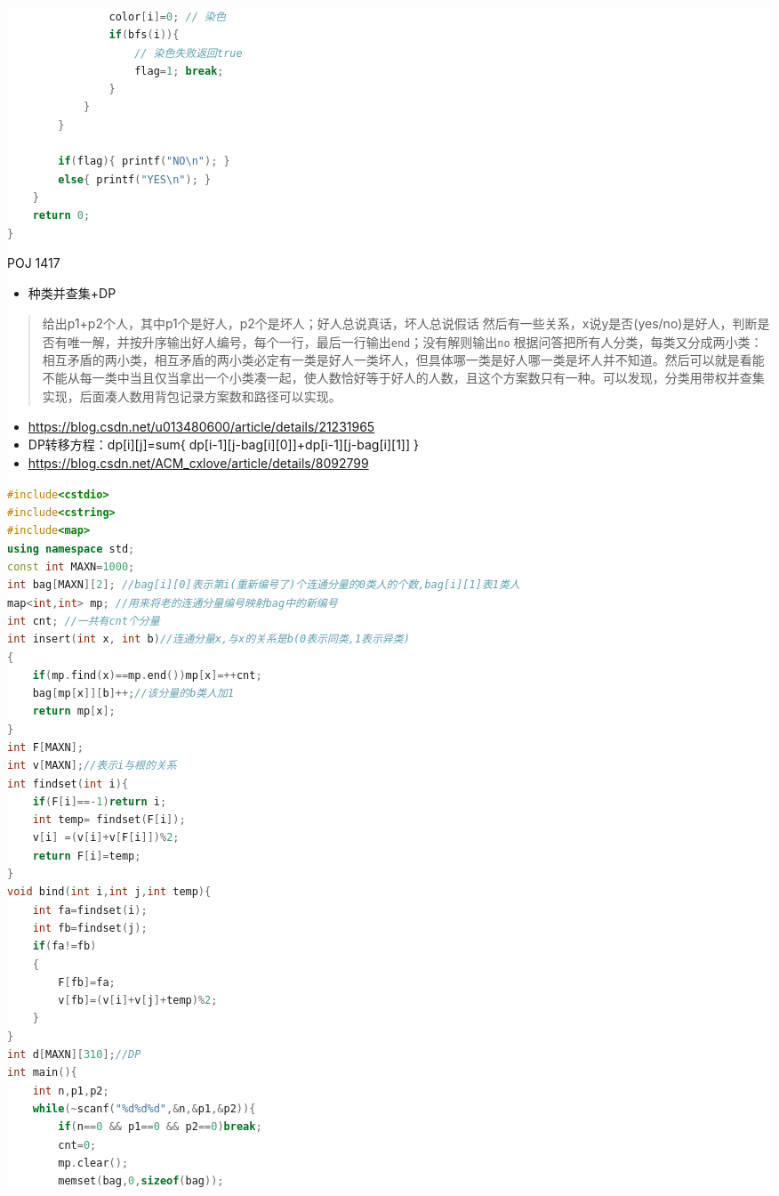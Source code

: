 ```c++
                color[i]=0; // 染色
                if(bfs(i)){
                    // 染色失败返回true
                    flag=1; break;
                }
            }
        }

        if(flag){ printf("NO\n"); }
        else{ printf("YES\n"); }
    }
    return 0;
}
```

POJ 1417
- 种类并查集+DP
> 给出p1+p2个人，其中p1个是好人，p2个是坏人；好人总说真话，坏人总说假话
> 然后有一些关系，x说y是否(yes/no)是好人，判断是否有唯一解，并按升序输出好人编号，每个一行，最后一行输出`end`；没有解则输出`no`
> 根据问答把所有人分类，每类又分成两小类：相互矛盾的两小类，相互矛盾的两小类必定有一类是好人一类坏人，但具体哪一类是好人哪一类是坏人并不知道。然后可以就是看能不能从每一类中当且仅当拿出一个小类凑一起，使人数恰好等于好人的人数，且这个方案数只有一种。可以发现，分类用带权并查集实现，后面凑人数用背包记录方案数和路径可以实现。
- https://blog.csdn.net/u013480600/article/details/21231965
- DP转移方程：dp[i][j]=sum{ dp[i-1][j-bag[i][0]]+dp[i-1][j-bag[i][1]] }
- https://blog.csdn.net/ACM_cxlove/article/details/8092799
```c++
#include<cstdio>
#include<cstring>
#include<map>
using namespace std;
const int MAXN=1000;
int bag[MAXN][2]; //bag[i][0]表示第i(重新编号了)个连通分量的0类人的个数,bag[i][1]表1类人
map<int,int> mp; //用来将老的连通分量编号映射bag中的新编号
int cnt; //一共有cnt个分量
int insert(int x, int b)//连通分量x,与x的关系是b(0表示同类,1表示异类)
{
    if(mp.find(x)==mp.end())mp[x]=++cnt;
    bag[mp[x]][b]++;//该分量的b类人加1
    return mp[x];
}
int F[MAXN];
int v[MAXN];//表示i与根的关系
int findset(int i){
    if(F[i]==-1)return i;
    int temp= findset(F[i]);
    v[i] =(v[i]+v[F[i]])%2;
    return F[i]=temp;
}
void bind(int i,int j,int temp){
    int fa=findset(i);
    int fb=findset(j);
    if(fa!=fb)
    {
        F[fb]=fa;
        v[fb]=(v[i]+v[j]+temp)%2;
    }
}
int d[MAXN][310];//DP
int main(){
    int n,p1,p2;
    while(~scanf("%d%d%d",&n,&p1,&p2)){
        if(n==0 && p1==0 && p2==0)break;
        cnt=0;
        mp.clear();
        memset(bag,0,sizeof(bag));
```